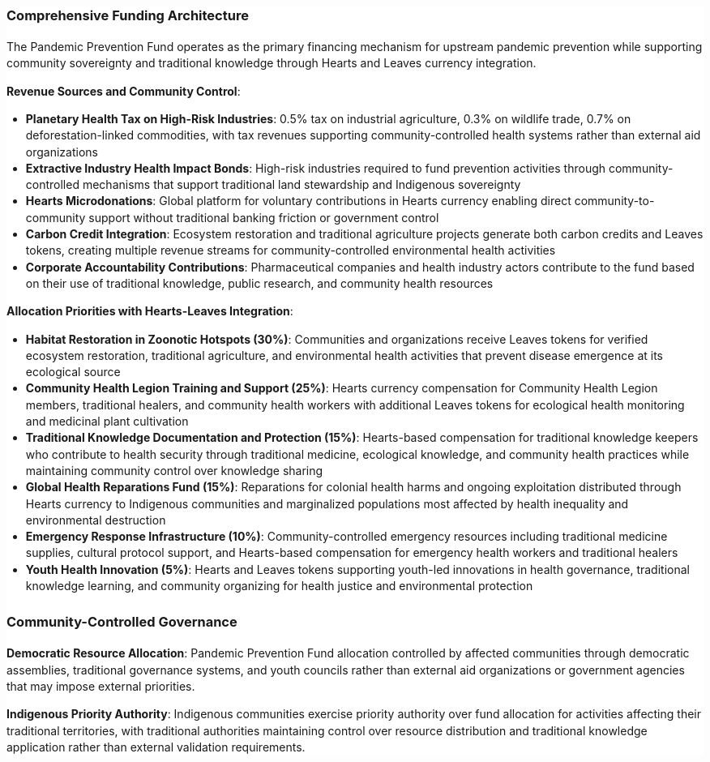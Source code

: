 ### Comprehensive Funding Architecture

The Pandemic Prevention Fund operates as the primary financing mechanism for upstream pandemic prevention while supporting community sovereignty and traditional knowledge through Hearts and Leaves currency integration.

**Revenue Sources and Community Control**:
- **Planetary Health Tax on High-Risk Industries**: 0.5% tax on industrial agriculture, 0.3% on wildlife trade, 0.7% on deforestation-linked commodities, with tax revenues supporting community-controlled health systems rather than external aid organizations
- **Extractive Industry Health Impact Bonds**: High-risk industries required to fund prevention activities through community-controlled mechanisms that support traditional land stewardship and Indigenous sovereignty
- **Hearts Microdonations**: Global platform for voluntary contributions in Hearts currency enabling direct community-to-community support without traditional banking friction or government control
- **Carbon Credit Integration**: Ecosystem restoration and traditional agriculture projects generate both carbon credits and Leaves tokens, creating multiple revenue streams for community-controlled environmental health activities
- **Corporate Accountability Contributions**: Pharmaceutical companies and health industry actors contribute to the fund based on their use of traditional knowledge, public research, and community health resources

**Allocation Priorities with Hearts-Leaves Integration**:
- **Habitat Restoration in Zoonotic Hotspots (30%)**: Communities and organizations receive Leaves tokens for verified ecosystem restoration, traditional agriculture, and environmental health activities that prevent disease emergence at its ecological source
- **Community Health Legion Training and Support (25%)**: Hearts currency compensation for Community Health Legion members, traditional healers, and community health workers with additional Leaves tokens for ecological health monitoring and medicinal plant cultivation
- **Traditional Knowledge Documentation and Protection (15%)**: Hearts-based compensation for traditional knowledge keepers who contribute to health security through traditional medicine, ecological knowledge, and community health practices while maintaining community control over knowledge sharing
- **Global Health Reparations Fund (15%)**: Reparations for colonial health harms and ongoing exploitation distributed through Hearts currency to Indigenous communities and marginalized populations most affected by health inequality and environmental destruction
- **Emergency Response Infrastructure (10%)**: Community-controlled emergency resources including traditional medicine supplies, cultural protocol support, and Hearts-based compensation for emergency health workers and traditional healers
- **Youth Health Innovation (5%)**: Hearts and Leaves tokens supporting youth-led innovations in health governance, traditional knowledge learning, and community organizing for health justice and environmental protection

### Community-Controlled Governance

**Democratic Resource Allocation**: Pandemic Prevention Fund allocation controlled by affected communities through democratic assemblies, traditional governance systems, and youth councils rather than external aid organizations or government agencies that may impose external priorities.

**Indigenous Priority Authority**: Indigenous communities exercise priority authority over fund allocation for activities affecting their traditional territories, with traditional authorities maintaining control over resource distribution and traditional knowledge application rather than external validation requirements.
